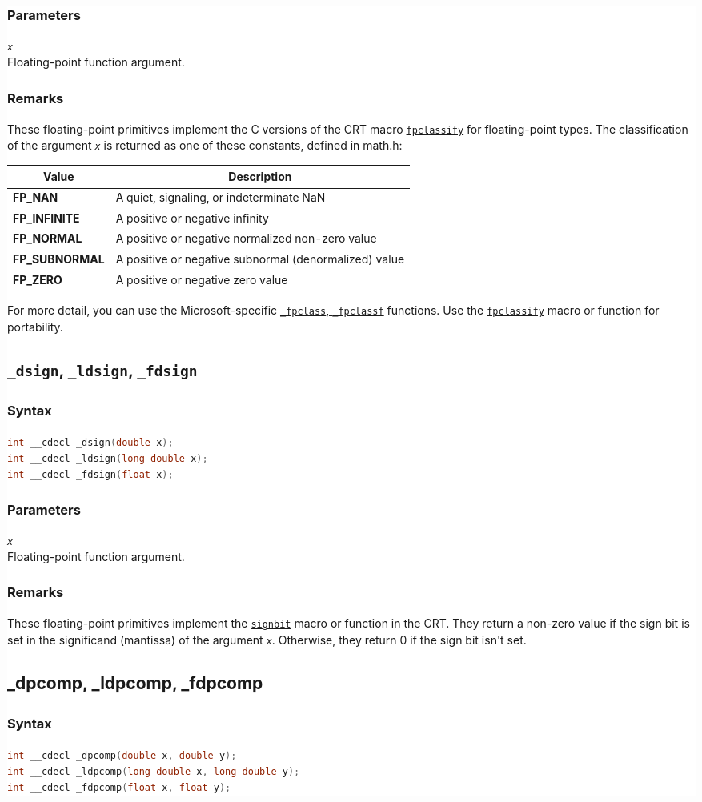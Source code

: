 ### Parameters

*`x`*\
Floating-point function argument.

### Remarks

These floating-point primitives implement the C versions of the CRT macro [`fpclassify`](fpclassify.md) for floating-point types. The classification of the argument *`x`* is returned as one of these constants, defined in math.h:

|Value|Description|
|-----------|-----------------|
| **FP_NAN** | A quiet, signaling, or indeterminate NaN |
| **FP_INFINITE** | A positive or negative infinity |
| **FP_NORMAL** | A positive or negative normalized non-zero value |
| **FP_SUBNORMAL** | A positive or negative subnormal (denormalized) value |
| **FP_ZERO** | A positive or negative zero value |

For more detail, you can use the Microsoft-specific [`_fpclass`, `_fpclassf`](fpclass-fpclassf.md) functions. Use the [`fpclassify`](fpclassify.md) macro or function for portability.

## `_dsign`, `_ldsign`, `_fdsign`

### Syntax

```C
int __cdecl _dsign(double x);
int __cdecl _ldsign(long double x);
int __cdecl _fdsign(float x);
```

### Parameters

*`x`*\
Floating-point function argument.

### Remarks

These floating-point primitives implement the [`signbit`](signbit.md) macro or function in the CRT. They return a non-zero value if the sign bit is set in the significand (mantissa) of the argument *`x`*. Otherwise, they return 0 if the sign bit isn't set.

## _dpcomp, _ldpcomp, _fdpcomp

### Syntax

```C
int __cdecl _dpcomp(double x, double y);
int __cdecl _ldpcomp(long double x, long double y);
int __cdecl _fdpcomp(float x, float y);
```
